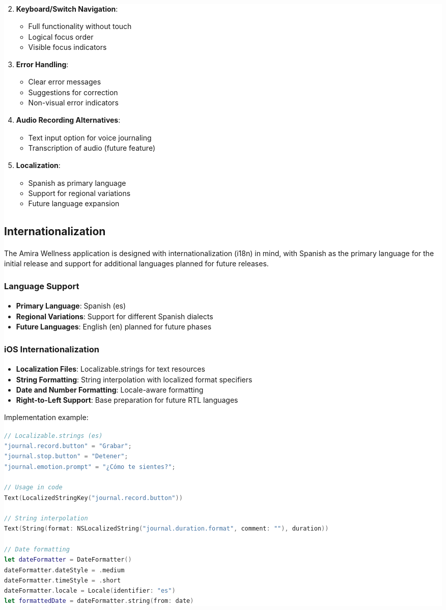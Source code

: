 2. **Keyboard/Switch Navigation**:
   - Full functionality without touch
   - Logical focus order
   - Visible focus indicators

3. **Error Handling**:
   - Clear error messages
   - Suggestions for correction
   - Non-visual error indicators

4. **Audio Recording Alternatives**:
   - Text input option for voice journaling
   - Transcription of audio (future feature)

5. **Localization**:
   - Spanish as primary language
   - Support for regional variations
   - Future language expansion

## Internationalization

The Amira Wellness application is designed with internationalization (i18n) in mind, with Spanish as the primary language for the initial release and support for additional languages planned for future releases.

### Language Support

- **Primary Language**: Spanish (es)
- **Regional Variations**: Support for different Spanish dialects
- **Future Languages**: English (en) planned for future phases

### iOS Internationalization

- **Localization Files**: Localizable.strings for text resources
- **String Formatting**: String interpolation with localized format specifiers
- **Date and Number Formatting**: Locale-aware formatting
- **Right-to-Left Support**: Base preparation for future RTL languages

Implementation example:

```swift
// Localizable.strings (es)
"journal.record.button" = "Grabar";
"journal.stop.button" = "Detener";
"journal.emotion.prompt" = "¿Cómo te sientes?";

// Usage in code
Text(LocalizedStringKey("journal.record.button"))

// String interpolation
Text(String(format: NSLocalizedString("journal.duration.format", comment: ""), duration))

// Date formatting
let dateFormatter = DateFormatter()
dateFormatter.dateStyle = .medium
dateFormatter.timeStyle = .short
dateFormatter.locale = Locale(identifier: "es")
let formattedDate = dateFormatter.string(from: date)
```
